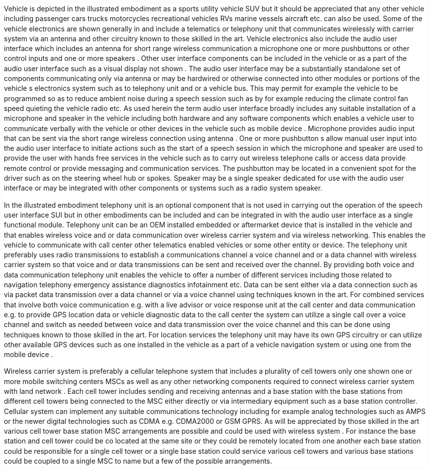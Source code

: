 Vehicle is depicted in the illustrated embodiment as a sports utility vehicle SUV but it should be appreciated that any other vehicle including passenger cars trucks motorcycles recreational vehicles RVs marine vessels aircraft etc. can also be used. Some of the vehicle electronics are shown generally in and include a telematics or telephony unit that communicates wirelessly with carrier system via an antenna and other circuitry known to those skilled in the art. Vehicle electronics also include the audio user interface which includes an antenna for short range wireless communication a microphone one or more pushbuttons or other control inputs and one or more speakers . Other user interface components can be included in the vehicle or as a part of the audio user interface such as a visual display not shown . The audio user interface may be a substantially standalone set of components communicating only via antenna or may be hardwired or otherwise connected into other modules or portions of the vehicle s electronics system such as to telephony unit and or a vehicle bus. This may permit for example the vehicle to be programmed so as to reduce ambient noise during a speech session such as by for example reducing the climate control fan speed quieting the vehicle radio etc. As used herein the term audio user interface broadly includes any suitable installation of a microphone and speaker in the vehicle including both hardware and any software components which enables a vehicle user to communicate verbally with the vehicle or other devices in the vehicle such as mobile device . Microphone provides audio input that can be sent via the short range wireless connection using antenna . One or more pushbutton s allow manual user input into the audio user interface to initiate actions such as the start of a speech session in which the microphone and speaker are used to provide the user with hands free services in the vehicle such as to carry out wireless telephone calls or access data provide remote control or provide messaging and communication services. The pushbutton may be located in a convenient spot for the driver such as on the steering wheel hub or spokes. Speaker may be a single speaker dedicated for use with the audio user interface or may be integrated with other components or systems such as a radio system speaker.

In the illustrated embodiment telephony unit is an optional component that is not used in carrying out the operation of the speech user interface SUI but in other embodiments can be included and can be integrated in with the audio user interface as a single functional module. Telephony unit can be an OEM installed embedded or aftermarket device that is installed in the vehicle and that enables wireless voice and or data communication over wireless carrier system and via wireless networking. This enables the vehicle to communicate with call center other telematics enabled vehicles or some other entity or device. The telephony unit preferably uses radio transmissions to establish a communications channel a voice channel and or a data channel with wireless carrier system so that voice and or data transmissions can be sent and received over the channel. By providing both voice and data communication telephony unit enables the vehicle to offer a number of different services including those related to navigation telephony emergency assistance diagnostics infotainment etc. Data can be sent either via a data connection such as via packet data transmission over a data channel or via a voice channel using techniques known in the art. For combined services that involve both voice communication e.g. with a live advisor or voice response unit at the call center and data communication e.g. to provide GPS location data or vehicle diagnostic data to the call center the system can utilize a single call over a voice channel and switch as needed between voice and data transmission over the voice channel and this can be done using techniques known to those skilled in the art. For location services the telephony unit may have its own GPS circuitry or can utilize other available GPS devices such as one installed in the vehicle as a part of a vehicle navigation system or using one from the mobile device .

Wireless carrier system is preferably a cellular telephone system that includes a plurality of cell towers only one shown one or more mobile switching centers MSCs as well as any other networking components required to connect wireless carrier system with land network . Each cell tower includes sending and receiving antennas and a base station with the base stations from different cell towers being connected to the MSC either directly or via intermediary equipment such as a base station controller. Cellular system can implement any suitable communications technology including for example analog technologies such as AMPS or the newer digital technologies such as CDMA e.g. CDMA2000 or GSM GPRS. As will be appreciated by those skilled in the art various cell tower base station MSC arrangements are possible and could be used with wireless system . For instance the base station and cell tower could be co located at the same site or they could be remotely located from one another each base station could be responsible for a single cell tower or a single base station could service various cell towers and various base stations could be coupled to a single MSC to name but a few of the possible arrangements.
